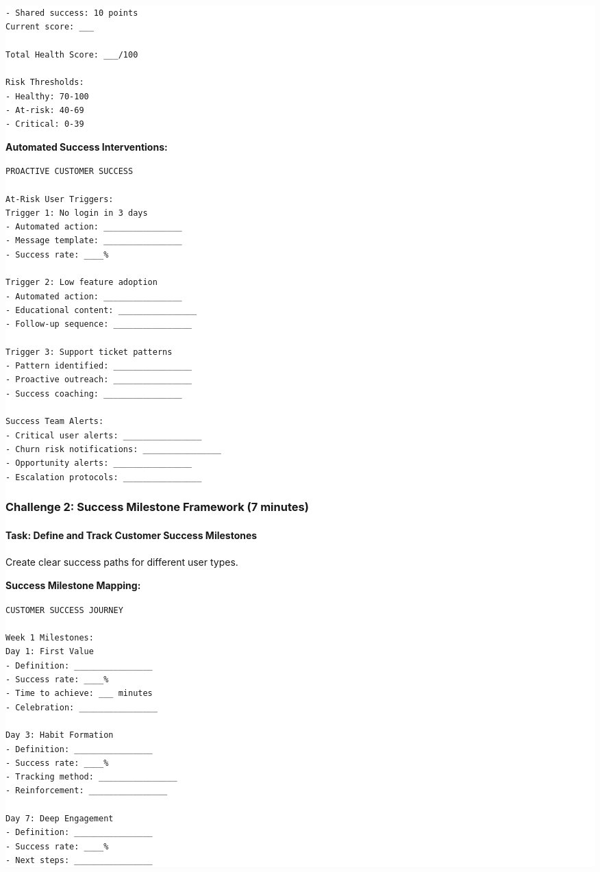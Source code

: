 ```
- Shared success: 10 points
Current score: ___

Total Health Score: ___/100

Risk Thresholds:
- Healthy: 70-100
- At-risk: 40-69
- Critical: 0-39
```

**Automated Success Interventions:**
```
PROACTIVE CUSTOMER SUCCESS

At-Risk User Triggers:
Trigger 1: No login in 3 days
- Automated action: ________________
- Message template: ________________
- Success rate: ____%

Trigger 2: Low feature adoption
- Automated action: ________________
- Educational content: ________________
- Follow-up sequence: ________________

Trigger 3: Support ticket patterns
- Pattern identified: ________________
- Proactive outreach: ________________
- Success coaching: ________________

Success Team Alerts:
- Critical user alerts: ________________
- Churn risk notifications: ________________
- Opportunity alerts: ________________
- Escalation protocols: ________________
```

### Challenge 2: Success Milestone Framework (7 minutes)

#### Task: Define and Track Customer Success Milestones
Create clear success paths for different user types.

**Success Milestone Mapping:**
```
CUSTOMER SUCCESS JOURNEY

Week 1 Milestones:
Day 1: First Value
- Definition: ________________
- Success rate: ____%
- Time to achieve: ___ minutes
- Celebration: ________________

Day 3: Habit Formation  
- Definition: ________________
- Success rate: ____%
- Tracking method: ________________
- Reinforcement: ________________

Day 7: Deep Engagement
- Definition: ________________
- Success rate: ____%
- Next steps: ________________
```